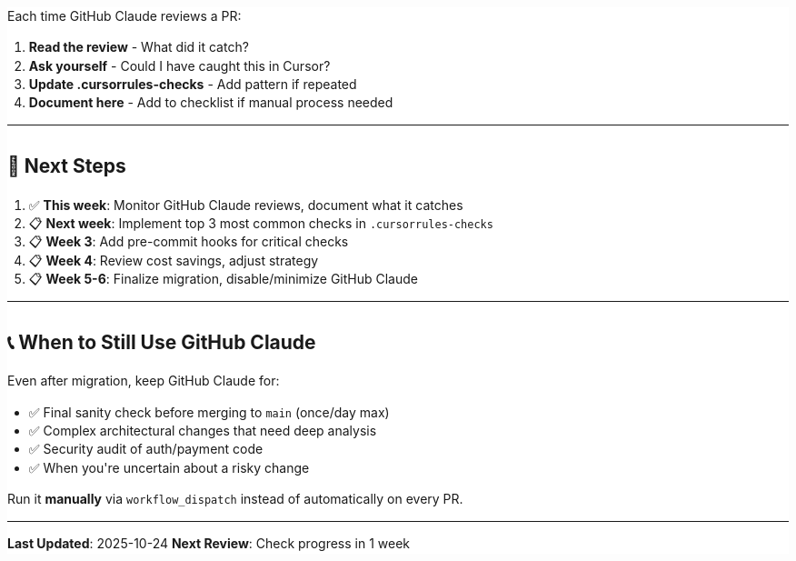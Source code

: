 Each time GitHub Claude reviews a PR:

1. **Read the review** - What did it catch?
2. **Ask yourself** - Could I have caught this in Cursor?
3. **Update .cursorrules-checks** - Add pattern if repeated
4. **Document here** - Add to checklist if manual process needed

---

## 🚀 Next Steps

1. ✅ **This week**: Monitor GitHub Claude reviews, document what it catches
2. 📋 **Next week**: Implement top 3 most common checks in `.cursorrules-checks`
3. 📋 **Week 3**: Add pre-commit hooks for critical checks
4. 📋 **Week 4**: Review cost savings, adjust strategy
5. 📋 **Week 5-6**: Finalize migration, disable/minimize GitHub Claude

---

## 📞 When to Still Use GitHub Claude

Even after migration, keep GitHub Claude for:
- ✅ Final sanity check before merging to `main` (once/day max)
- ✅ Complex architectural changes that need deep analysis
- ✅ Security audit of auth/payment code
- ✅ When you're uncertain about a risky change

Run it **manually** via `workflow_dispatch` instead of automatically on every PR.

---

**Last Updated**: 2025-10-24
**Next Review**: Check progress in 1 week

